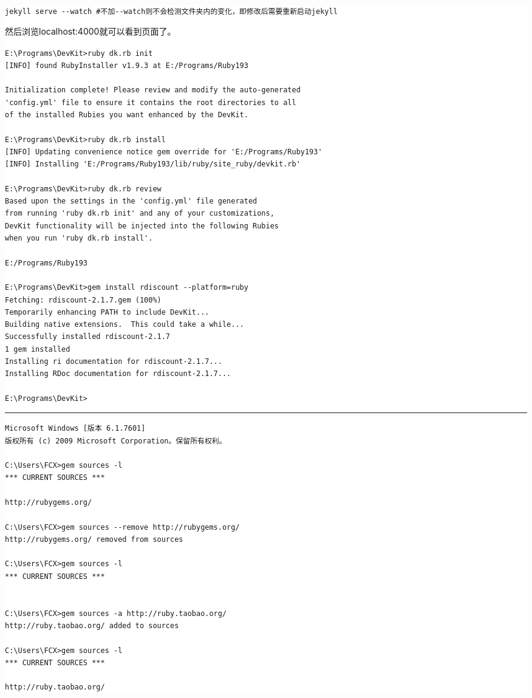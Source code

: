     jekyll serve --watch #不加--watch则不会检测文件夹内的变化，即修改后需要重新启动jekyll

然后浏览localhost:4000就可以看到页面了。


    E:\Programs\DevKit>ruby dk.rb init
    [INFO] found RubyInstaller v1.9.3 at E:/Programs/Ruby193
    
    Initialization complete! Please review and modify the auto-generated
    'config.yml' file to ensure it contains the root directories to all
    of the installed Rubies you want enhanced by the DevKit.
    
    E:\Programs\DevKit>ruby dk.rb install
    [INFO] Updating convenience notice gem override for 'E:/Programs/Ruby193'
    [INFO] Installing 'E:/Programs/Ruby193/lib/ruby/site_ruby/devkit.rb'
    
    E:\Programs\DevKit>ruby dk.rb review
    Based upon the settings in the 'config.yml' file generated
    from running 'ruby dk.rb init' and any of your customizations,
    DevKit functionality will be injected into the following Rubies
    when you run 'ruby dk.rb install'.
    
    E:/Programs/Ruby193
    
    E:\Programs\DevKit>gem install rdiscount --platform=ruby
    Fetching: rdiscount-2.1.7.gem (100%)
    Temporarily enhancing PATH to include DevKit...
    Building native extensions.  This could take a while...
    Successfully installed rdiscount-2.1.7
    1 gem installed
    Installing ri documentation for rdiscount-2.1.7...
    Installing RDoc documentation for rdiscount-2.1.7...
    
    E:\Programs\DevKit>

-------------------------------------------------------------

    Microsoft Windows [版本 6.1.7601]
    版权所有 (c) 2009 Microsoft Corporation。保留所有权利。
    
    C:\Users\FCX>gem sources -l
    *** CURRENT SOURCES ***
    
    http://rubygems.org/
    
    C:\Users\FCX>gem sources --remove http://rubygems.org/
    http://rubygems.org/ removed from sources
    
    C:\Users\FCX>gem sources -l
    *** CURRENT SOURCES ***
    
    
    C:\Users\FCX>gem sources -a http://ruby.taobao.org/
    http://ruby.taobao.org/ added to sources
    
    C:\Users\FCX>gem sources -l
    *** CURRENT SOURCES ***
    
    http://ruby.taobao.org/
    